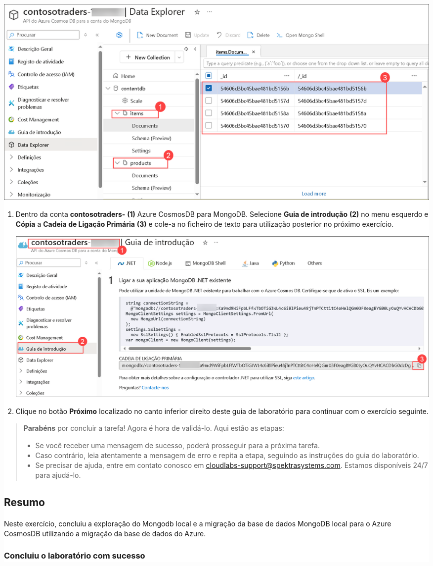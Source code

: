    ![](../media/cn31.png)

1. Dentro da conta **contosotraders-<inject key="DeploymentID" enableCopy="false" />** **(1)** Azure CosmosDB para MongoDB. Selecione **Guia de introdução** **(2)** no menu esquerdo e **Cópia** a **Cadeia de Ligação Primária** **(3)** e cole-a no ficheiro de texto para utilização posterior no próximo exercício.

   ![](../media/cn32.png)

1. Clique no botão **Próximo** localizado no canto inferior direito deste guia de laboratório para continuar com o exercício seguinte.

<validation step="8b5cf0f8-b2b7-4802-bb0a-ecd34be43ab2" />

> **Parabéns** por concluir a tarefa! Agora é hora de validá-lo. Aqui estão as etapas:
> - Se você receber uma mensagem de sucesso, poderá prosseguir para a próxima tarefa.
> - Caso contrário, leia atentamente a mensagem de erro e repita a etapa, seguindo as instruções do guia do laboratório.
> - Se precisar de ajuda, entre em contato conosco em cloudlabs-support@spektrasystems.com. Estamos disponíveis 24/7 para ajudá-lo.

## Resumo

Neste exercício, concluiu a exploração do Mongodb local e a migração da base de dados MongoDB local para o Azure CosmosDB utilizando a migração da base de dados do Azure.

### Concluiu o laboratório com sucesso

